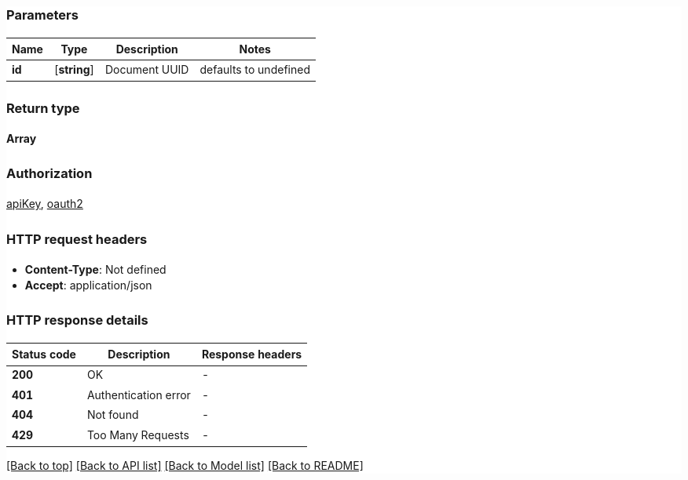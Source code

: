 
### Parameters

Name | Type | Description  | Notes
------------- | ------------- | ------------- | -------------
 **id** | [**string**] | Document UUID | defaults to undefined


### Return type

**Array<DocumentAttachmentResponse>**

### Authorization

[apiKey](../README.md#apiKey), [oauth2](../README.md#oauth2)

### HTTP request headers

 - **Content-Type**: Not defined
 - **Accept**: application/json


### HTTP response details
| Status code | Description | Response headers |
|-------------|-------------|------------------|
**200** | OK |  -  |
**401** | Authentication error |  -  |
**404** | Not found |  -  |
**429** | Too Many Requests |  -  |

[[Back to top]](#) [[Back to API list]](README.md#documentation-for-api-endpoints) [[Back to Model list]](README.md#documentation-for-models) [[Back to README]](README.md)

